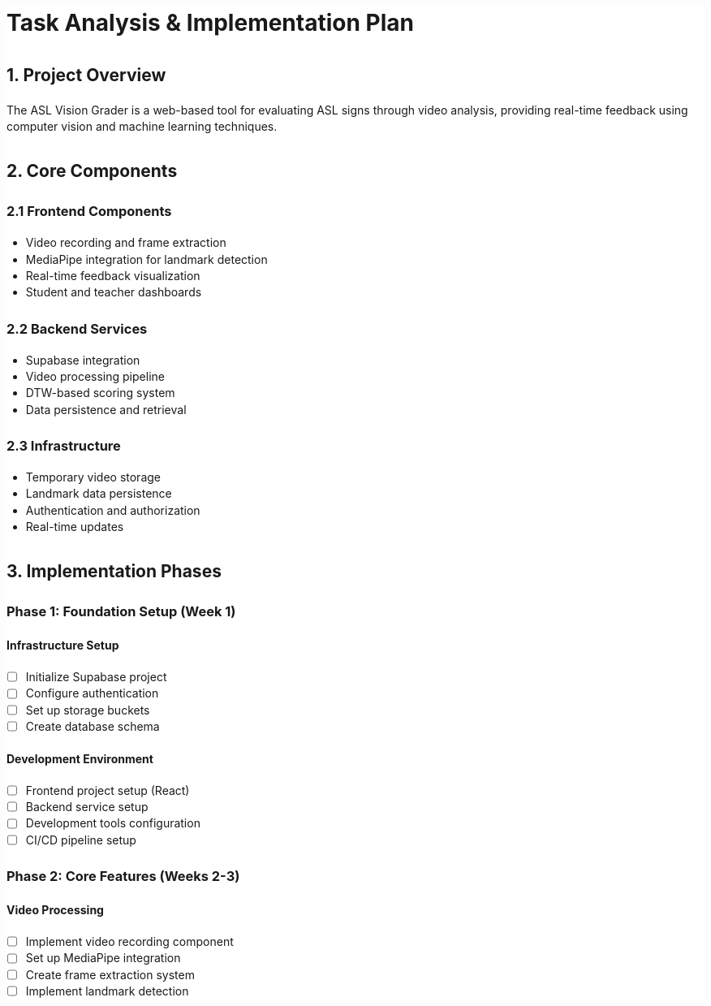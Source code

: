 # Task Analysis & Implementation Plan

## 1. Project Overview

The ASL Vision Grader is a web-based tool for evaluating ASL signs through video analysis, providing real-time feedback using computer vision and machine learning techniques.

## 2. Core Components

### 2.1 Frontend Components
- Video recording and frame extraction
- MediaPipe integration for landmark detection
- Real-time feedback visualization
- Student and teacher dashboards

### 2.2 Backend Services
- Supabase integration
- Video processing pipeline
- DTW-based scoring system
- Data persistence and retrieval

### 2.3 Infrastructure
- Temporary video storage
- Landmark data persistence
- Authentication and authorization
- Real-time updates

## 3. Implementation Phases

### Phase 1: Foundation Setup (Week 1)

#### Infrastructure Setup
- [ ] Initialize Supabase project
- [ ] Configure authentication
- [ ] Set up storage buckets
- [ ] Create database schema

#### Development Environment
- [ ] Frontend project setup (React)
- [ ] Backend service setup
- [ ] Development tools configuration
- [ ] CI/CD pipeline setup

### Phase 2: Core Features (Weeks 2-3)

#### Video Processing
- [ ] Implement video recording component
- [ ] Set up MediaPipe integration
- [ ] Create frame extraction system
- [ ] Implement landmark detection
